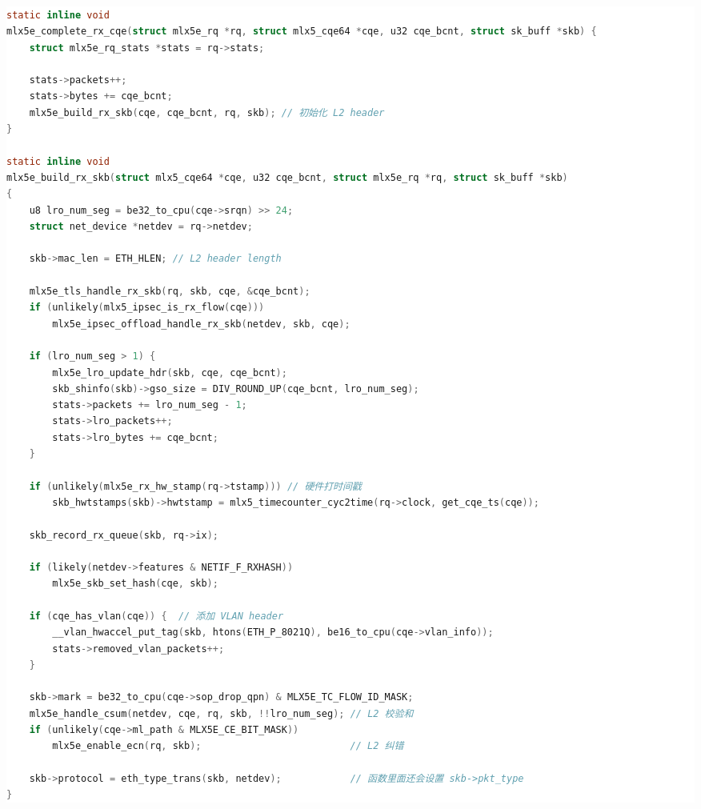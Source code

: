 ```c
static inline void
mlx5e_complete_rx_cqe(struct mlx5e_rq *rq, struct mlx5_cqe64 *cqe, u32 cqe_bcnt, struct sk_buff *skb) {
    struct mlx5e_rq_stats *stats = rq->stats;

    stats->packets++;
    stats->bytes += cqe_bcnt;
    mlx5e_build_rx_skb(cqe, cqe_bcnt, rq, skb); // 初始化 L2 header
}

static inline void
mlx5e_build_rx_skb(struct mlx5_cqe64 *cqe, u32 cqe_bcnt, struct mlx5e_rq *rq, struct sk_buff *skb)
{
    u8 lro_num_seg = be32_to_cpu(cqe->srqn) >> 24;
    struct net_device *netdev = rq->netdev;

    skb->mac_len = ETH_HLEN; // L2 header length

    mlx5e_tls_handle_rx_skb(rq, skb, cqe, &cqe_bcnt);
    if (unlikely(mlx5_ipsec_is_rx_flow(cqe)))
        mlx5e_ipsec_offload_handle_rx_skb(netdev, skb, cqe);

    if (lro_num_seg > 1) {
        mlx5e_lro_update_hdr(skb, cqe, cqe_bcnt);
        skb_shinfo(skb)->gso_size = DIV_ROUND_UP(cqe_bcnt, lro_num_seg);
        stats->packets += lro_num_seg - 1;
        stats->lro_packets++;
        stats->lro_bytes += cqe_bcnt;
    }

    if (unlikely(mlx5e_rx_hw_stamp(rq->tstamp))) // 硬件打时间戳
        skb_hwtstamps(skb)->hwtstamp = mlx5_timecounter_cyc2time(rq->clock, get_cqe_ts(cqe));

    skb_record_rx_queue(skb, rq->ix);

    if (likely(netdev->features & NETIF_F_RXHASH))
        mlx5e_skb_set_hash(cqe, skb);

    if (cqe_has_vlan(cqe)) {  // 添加 VLAN header
        __vlan_hwaccel_put_tag(skb, htons(ETH_P_8021Q), be16_to_cpu(cqe->vlan_info));
        stats->removed_vlan_packets++;
    }

    skb->mark = be32_to_cpu(cqe->sop_drop_qpn) & MLX5E_TC_FLOW_ID_MASK;
    mlx5e_handle_csum(netdev, cqe, rq, skb, !!lro_num_seg); // L2 校验和
    if (unlikely(cqe->ml_path & MLX5E_CE_BIT_MASK))
        mlx5e_enable_ecn(rq, skb);                          // L2 纠错

    skb->protocol = eth_type_trans(skb, netdev);            // 函数里面还会设置 skb->pkt_type
}
```
